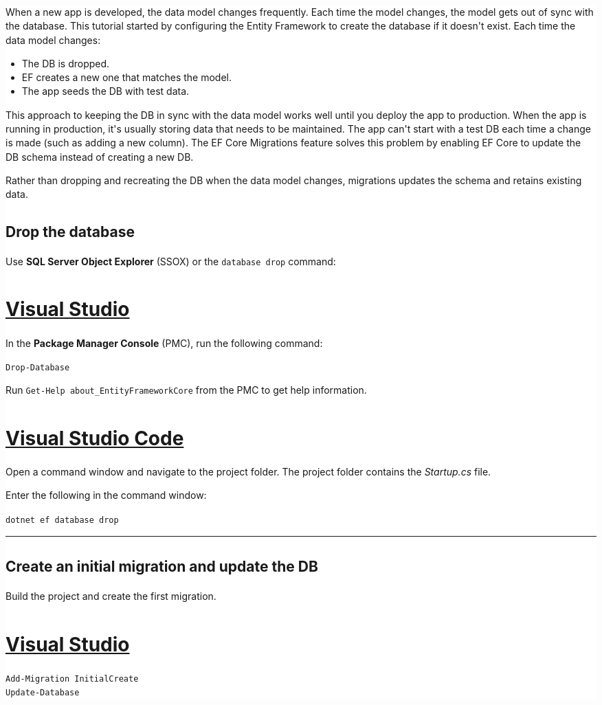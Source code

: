 When a new app is developed, the data model changes frequently. Each time the model changes, the model gets out of sync with the database. This tutorial started by configuring the Entity Framework to create the database if it doesn't exist. Each time the data model changes:

* The DB is dropped.
* EF creates a new one that matches the model.
* The app seeds the DB with test data.

This approach to keeping the DB in sync with the data model works well until you deploy the app to production. When the app is running in production, it's usually storing data that needs to be maintained. The app can't start with a test DB each time a change is made (such as adding a new column). The EF Core Migrations feature solves this problem by enabling EF Core to update the DB schema instead of creating a new DB.

Rather than dropping and recreating the DB when the data model changes, migrations updates the schema and retains existing data.

## Drop the database

Use **SQL Server Object Explorer** (SSOX) or the `database drop` command:

# [Visual Studio](#tab/visual-studio)

In the **Package Manager Console** (PMC), run the following command:

```PMC
Drop-Database
```

Run `Get-Help about_EntityFrameworkCore` from the PMC to get help information.

# [Visual Studio Code](#tab/visual-studio-code)

Open a command window and navigate to the project folder. The project folder contains the *Startup.cs* file.

Enter the following in the command window:

 ```console
 dotnet ef database drop
 ```

---

## Create an initial migration and update the DB

Build the project and create the first migration.

# [Visual Studio](#tab/visual-studio)

```PMC
Add-Migration InitialCreate
Update-Database
```
